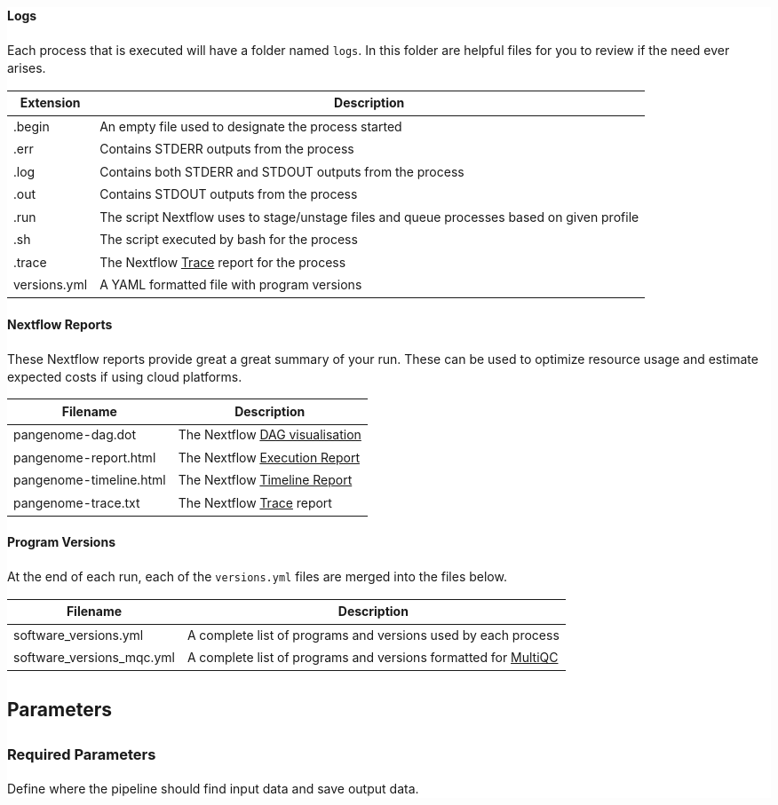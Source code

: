#### Logs 

Each process that is executed will have a folder named `logs`. In this folder are helpful
files for you to review if the need ever arises.

| Extension    | Description |
|--------------|-------------|
| .begin       | An empty file used to designate the process started |
| .err         | Contains STDERR outputs from the process |
| .log         | Contains both STDERR and STDOUT outputs from the process |
| .out         | Contains STDOUT outputs from the process |
| .run         | The script Nextflow uses to stage/unstage files and queue processes based on given profile |
| .sh          | The script executed by bash for the process  |
| .trace       | The Nextflow [Trace](https://www.nextflow.io/docs/latest/tracing.html#trace-report) report for the process |
| versions.yml | A YAML formatted file with program versions |

#### Nextflow Reports

These Nextflow reports provide great a great summary of your run. These can be used to optimize
resource usage and estimate expected costs if using cloud platforms.

| Filename | Description |
|----------|-------------|
| pangenome-dag.dot | The Nextflow [DAG visualisation](https://www.nextflow.io/docs/latest/tracing.html#dag-visualisation) |
| pangenome-report.html | The Nextflow [Execution Report](https://www.nextflow.io/docs/latest/tracing.html#execution-report) |
| pangenome-timeline.html | The Nextflow [Timeline Report](https://www.nextflow.io/docs/latest/tracing.html#timeline-report) |
| pangenome-trace.txt | The Nextflow [Trace](https://www.nextflow.io/docs/latest/tracing.html#trace-report) report |


#### Program Versions

At the end of each run, each of the `versions.yml` files are merged into the files below.

| Filename                  | Description |
|---------------------------|-------------|
| software_versions.yml     | A complete list of programs and versions used by each process | 
| software_versions_mqc.yml | A complete list of programs and versions formatted for [MultiQC](https://multiqc.info/) |

## Parameters


### <i class="fa-xl fas fa-terminal"></i> Required Parameters
Define where the pipeline should find input data and save output data.
